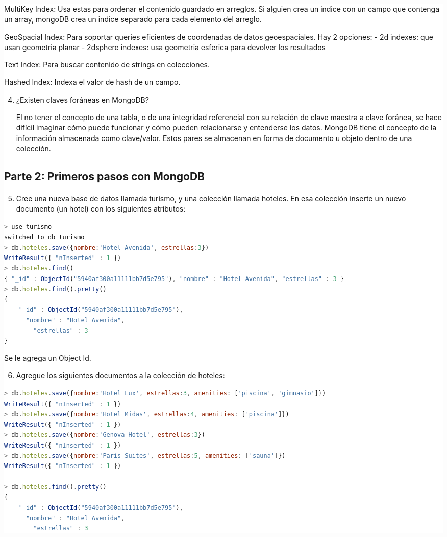 MultiKey Index:
	Usa estas para ordenar el contenido guardado en arreglos. Si alguien crea un
indice con un campo que contenga un array, mongoDB crea un indice separado para
cada elemento del arreglo.

GeoSpacial Index:
	Para soportar queries eficientes de coordenadas de datos geoespaciales. 
	Hay 2 opciones: 
		-	2d indexes: que usan geometria planar
		- 2dsphere indexes: usa geometria esferica para devolver los resultados

Text Index:
	Para buscar contenido de strings en colecciones.

Hashed Index:
	Indexa el valor de hash de un campo.


4. ¿Existen claves foráneas en MongoDB?

	El no tener el concepto de una tabla, o de una integridad referencial con su
relación de clave maestra a clave foránea, se hace difícil imaginar cómo puede
funcionar y cómo pueden relacionarse y entenderse los datos.
	MongoDB tiene el concepto de la información almacenada como clave/valor.
Estos pares se almacenan en forma de documento u objeto dentro de una
colección.



Parte 2: Primeros pasos con MongoDB
-----------------------------------

5. Cree una nueva base de datos llamada turismo, y una colección llamada
   hoteles. En esa colección inserte un nuevo documento (un hotel) con los
   siguientes atributos:

```js
> use turismo
switched to db turismo
> db.hoteles.save({nombre:'Hotel Avenida', estrellas:3})
WriteResult({ "nInserted" : 1 })
> db.hoteles.find()
{ "_id" : ObjectId("5940af300a11111bb7d5e795"), "nombre" : "Hotel Avenida", "estrellas" : 3 }
> db.hoteles.find().pretty()
{
    "_id" : ObjectId("5940af300a11111bb7d5e795"),
      "nombre" : "Hotel Avenida",
        "estrellas" : 3
}
```

Se le agrega un Object Id.

6. Agregue los siguientes documentos a la colección de hoteles:

```js
> db.hoteles.save({nombre:'Hotel Lux', estrellas:3, amenities: ['piscina', 'gimnasio']})
WriteResult({ "nInserted" : 1 })
> db.hoteles.save({nombre:'Hotel Midas', estrellas:4, amenities: ['piscina']})
WriteResult({ "nInserted" : 1 })
> db.hoteles.save({nombre:'Genova Hotel', estrellas:3})
WriteResult({ "nInserted" : 1 })
> db.hoteles.save({nombre:'Paris Suites', estrellas:5, amenities: ['sauna']})
WriteResult({ "nInserted" : 1 })

> db.hoteles.find().pretty()
{
    "_id" : ObjectId("5940af300a11111bb7d5e795"),
      "nombre" : "Hotel Avenida",
        "estrellas" : 3
```